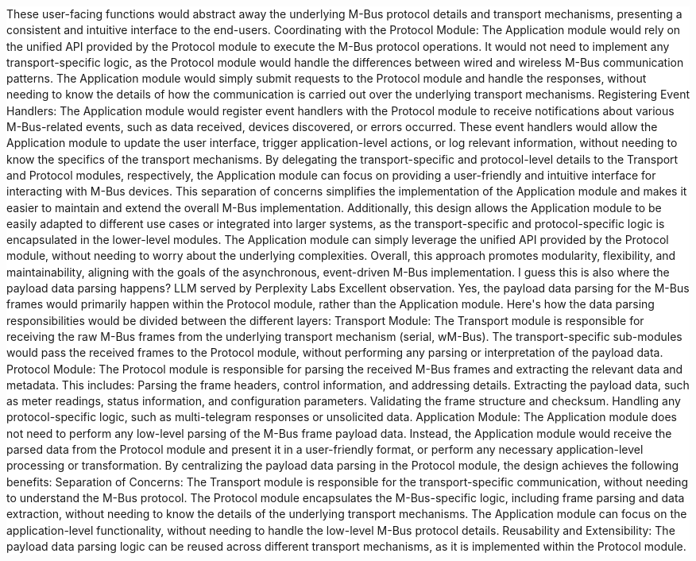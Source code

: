 These user-facing functions would abstract away the underlying M-Bus protocol details and transport mechanisms, presenting a consistent and intuitive interface to the end-users.
Coordinating with the Protocol Module:
The Application module would rely on the unified API provided by the Protocol module to execute the M-Bus protocol operations.
It would not need to implement any transport-specific logic, as the Protocol module would handle the differences between wired and wireless M-Bus communication patterns.
The Application module would simply submit requests to the Protocol module and handle the responses, without needing to know the details of how the communication is carried out over the underlying transport mechanisms.
Registering Event Handlers:
The Application module would register event handlers with the Protocol module to receive notifications about various M-Bus-related events, such as data received, devices discovered, or errors occurred.
These event handlers would allow the Application module to update the user interface, trigger application-level actions, or log relevant information, without needing to know the specifics of the transport mechanisms.
By delegating the transport-specific and protocol-level details to the Transport and Protocol modules, respectively, the Application module can focus on providing a user-friendly and intuitive interface for interacting with M-Bus devices. This separation of concerns simplifies the implementation of the Application module and makes it easier to maintain and extend the overall M-Bus implementation.
Additionally, this design allows the Application module to be easily adapted to different use cases or integrated into larger systems, as the transport-specific and protocol-specific logic is encapsulated in the lower-level modules. The Application module can simply leverage the unified API provided by the Protocol module, without needing to worry about the underlying complexities.
Overall, this approach promotes modularity, flexibility, and maintainability, aligning with the goals of the asynchronous, event-driven M-Bus implementation.
I guess this is also where the payload data parsing happens?
LLM served by Perplexity Labs
Excellent observation. Yes, the payload data parsing for the M-Bus frames would primarily happen within the Protocol module, rather than the Application module.
Here's how the data parsing responsibilities would be divided between the different layers:
Transport Module:
The Transport module is responsible for receiving the raw M-Bus frames from the underlying transport mechanism (serial, wM-Bus).
The transport-specific sub-modules would pass the received frames to the Protocol module, without performing any parsing or interpretation of the payload data.
Protocol Module:
The Protocol module is responsible for parsing the received M-Bus frames and extracting the relevant data and metadata.
This includes:
Parsing the frame headers, control information, and addressing details.
Extracting the payload data, such as meter readings, status information, and configuration parameters.
Validating the frame structure and checksum.
Handling any protocol-specific logic, such as multi-telegram responses or unsolicited data.
Application Module:
The Application module does not need to perform any low-level parsing of the M-Bus frame payload data.
Instead, the Application module would receive the parsed data from the Protocol module and present it in a user-friendly format, or perform any necessary application-level processing or transformation.
By centralizing the payload data parsing in the Protocol module, the design achieves the following benefits:
Separation of Concerns:
The Transport module is responsible for the transport-specific communication, without needing to understand the M-Bus protocol.
The Protocol module encapsulates the M-Bus-specific logic, including frame parsing and data extraction, without needing to know the details of the underlying transport mechanisms.
The Application module can focus on the application-level functionality, without needing to handle the low-level M-Bus protocol details.
Reusability and Extensibility:
The payload data parsing logic can be reused across different transport mechanisms, as it is implemented within the Protocol module.
